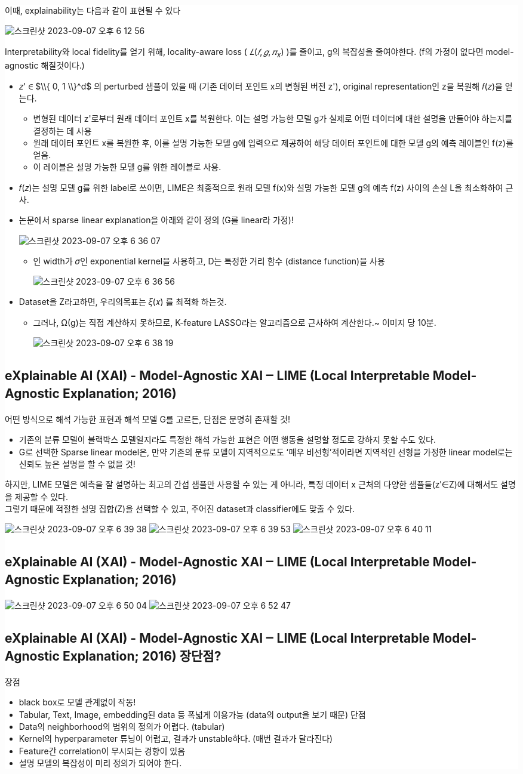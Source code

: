 이때, explainability는 다음과 같이 표현될 수 있다 

<img width="350" alt="스크린샷 2023-09-07 오후 6 12 56" src="https://github.com/joony0512/Deep_Learning_Class/assets/109457820/90b8bc49-8a11-4df9-9b7e-909240f766f4">

Interpretability와 local fidelity를 얻기 위해, locality-aware loss ( $𝐿(𝑓,𝑔,𝜋_x)$ )를 줄이고, g의 복잡성을 줄여야한다. (f의 가정이 없다면 model-agnostic 해질것이다.)
- 𝑧' ∈ $\\{ 0, 1 \\}^d$ 의 perturbed 샘플이 있을 때 (기존 데이터 포인트 x의 변형된 버전 z'), original representation인 z을 복원해 𝑓(𝑧)을 얻는다.
  - 변형된 데이터 z'로부터 원래 데이터 포인트 x를 복원한다. 이는 설명 가능한 모델 g가 실제로 어떤 데이터에 대한 설명을 만들어야 하는지를 결정하는 데 사용
  - 원래 데이터 포인트 x를 복원한 후, 이를 설명 가능한 모델 g에 입력으로 제공하여 해당 데이터 포인트에 대한 모델 g의 예측 레이블인 f(z)를 얻음.
  - 이 레이블은 설명 가능한 모델 g를 위한 레이블로 사용.
- 𝑓(𝑧)는 설명 모델 g를 위한 label로 쓰이면, LIME은 최종적으로 원래 모델 f(x)와 설명 가능한 모델 g의 예측 f(z) 사이의 손실 L을 최소화하여 근사.
- 논문에서 sparse linear explanation을 아래와 같이 정의 (G를 linear라 가정)!

  <img width="350" alt="스크린샷 2023-09-07 오후 6 36 07" src="https://github.com/joony0512/Deep_Learning_Class/assets/109457820/5bcf4a5f-2a1c-436a-b18b-7043ab86a07e">

  - 인 width가 𝜎인 exponential kernel을 사용하고, D는 특정한 거리 함수 (distance function)을 사용

    <img width="350" alt="스크린샷 2023-09-07 오후 6 36 56" src="https://github.com/joony0512/Deep_Learning_Class/assets/109457820/964ac995-2e52-4171-85de-18d4ed810bec">

- Dataset을 Z라고하면, 우리의목표는 𝜉(𝑥) 를 최적화 하는것.
  - 그러나, Ω(g)는 직접 계산하지 못하므로, K-feature LASSO라는 알고리즘으로 근사하여 계산한다.~ 이미지 당 10분.

    <img width="400" alt="스크린샷 2023-09-07 오후 6 38 19" src="https://github.com/joony0512/Deep_Learning_Class/assets/109457820/269d6754-f7e1-4263-acad-5722a2559468">

## eXplainable AI (XAI) - Model-Agnostic XAI ‒ LIME (Local Interpretable Model-Agnostic Explanation; 2016)
어떤 방식으로 해석 가능한 표현과 해석 모델 G를 고르든, 단점은 분명히 존재할 것!
  - 기존의 분류 모델이 블랙박스 모델일지라도 특정한 해석 가능한 표현은 어떤 행동을 설명할 정도로 강하지 못할 수도 있다.
  - G로 선택한 Sparse linear model은, 만약 기존의 분류 모델이 지역적으로도 ʻ매우 비선형ʼ적이라면 지역적인 선형을 가정한 linear model로는 신뢰도 높은 설명을 할 수 없을 것!

하지만, LIME 모델은 예측을 잘 설명하는 최고의 간섭 샘플만 사용할 수 있는 게 아니라, 특정 데이터 x 근처의 다양한 샘플들(z′∈Z)에 대해서도 설명을 제공할 수 있다.  
그렇기 때문에 적절한 설명 집합(Z)을 선택할 수 있고, 주어진 dataset과 classifier에도 맞출 수 있다.

<img width="350" alt="스크린샷 2023-09-07 오후 6 39 38" src="https://github.com/joony0512/Deep_Learning_Class/assets/109457820/35b897cd-7978-4240-b74c-0c32b834999e">

<img width="400" alt="스크린샷 2023-09-07 오후 6 39 53" src="https://github.com/joony0512/Deep_Learning_Class/assets/109457820/17264afd-1440-4624-acfb-79b259cb3c5c">

<img width="350" alt="스크린샷 2023-09-07 오후 6 40 11" src="https://github.com/joony0512/Deep_Learning_Class/assets/109457820/977689cc-9024-4884-ac0f-e68a27b32fd5">

## eXplainable AI (XAI) - Model-Agnostic XAI ‒ LIME (Local Interpretable Model-Agnostic Explanation; 2016)
<img width="500" alt="스크린샷 2023-09-07 오후 6 50 04" src="https://github.com/joony0512/Deep_Learning_Class/assets/109457820/c31de62f-7a14-470e-8a57-e7da6f8c59a1">

<img width="200" alt="스크린샷 2023-09-07 오후 6 52 47" src="https://github.com/joony0512/Deep_Learning_Class/assets/109457820/d5fbb098-809c-46c4-944c-257d305020bb">

## eXplainable AI (XAI) - Model-Agnostic XAI ‒ LIME (Local Interpretable Model-Agnostic Explanation; 2016) 장단점?
장점
  - black box로 모델 관계없이 작동!
  - Tabular, Text, Image, embedding된 data 등 폭넓게 이용가능 (data의 output을 보기 때문)
단점
  - Data의 neighborhood의 범위의 정의가 어렵다. (tabular)
  - Kernel의 hyperparameter 튜닝이 어렵고, 결과가 unstable하다. (매번 결과가 달라진다)
  - Feature간 correlation이 무시되는 경향이 있음
  - 설명 모델의 복잡성이 미리 정의가 되어야 한다.
